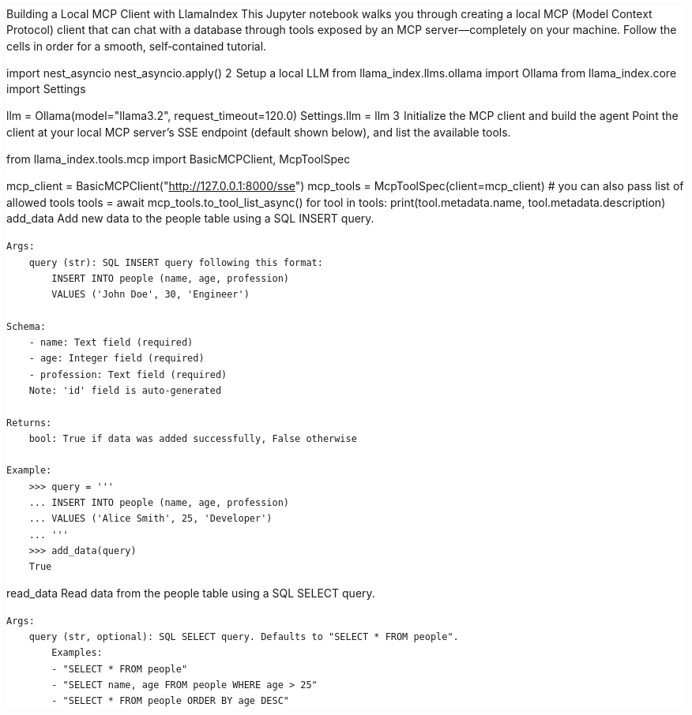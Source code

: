 



Building a Local MCP Client with LlamaIndex
This Jupyter notebook walks you through creating a local MCP (Model Context Protocol) client that can chat with a database through tools exposed by an MCP server—completely on your machine. Follow the cells in order for a smooth, self‑contained tutorial.

import nest_asyncio
nest_asyncio.apply()
2  Setup a local LLM
from llama_index.llms.ollama import Ollama
from llama_index.core import Settings

llm = Ollama(model="llama3.2", request_timeout=120.0)
Settings.llm = llm
3  Initialize the MCP client and build the agent
Point the client at your local MCP server’s SSE endpoint (default shown below), and list the available tools.

from llama_index.tools.mcp import BasicMCPClient, McpToolSpec

mcp_client = BasicMCPClient("http://127.0.0.1:8000/sse")
mcp_tools = McpToolSpec(client=mcp_client) # you can also pass list of allowed tools
tools = await mcp_tools.to_tool_list_async()
for tool in tools:
    print(tool.metadata.name, tool.metadata.description)
add_data Add new data to the people table using a SQL INSERT query.

    Args:
        query (str): SQL INSERT query following this format:
            INSERT INTO people (name, age, profession)
            VALUES ('John Doe', 30, 'Engineer')
        
    Schema:
        - name: Text field (required)
        - age: Integer field (required)
        - profession: Text field (required)
        Note: 'id' field is auto-generated
    
    Returns:
        bool: True if data was added successfully, False otherwise
    
    Example:
        >>> query = '''
        ... INSERT INTO people (name, age, profession)
        ... VALUES ('Alice Smith', 25, 'Developer')
        ... '''
        >>> add_data(query)
        True
    
read_data Read data from the people table using a SQL SELECT query.

    Args:
        query (str, optional): SQL SELECT query. Defaults to "SELECT * FROM people".
            Examples:
            - "SELECT * FROM people"
            - "SELECT name, age FROM people WHERE age > 25"
            - "SELECT * FROM people ORDER BY age DESC"
    